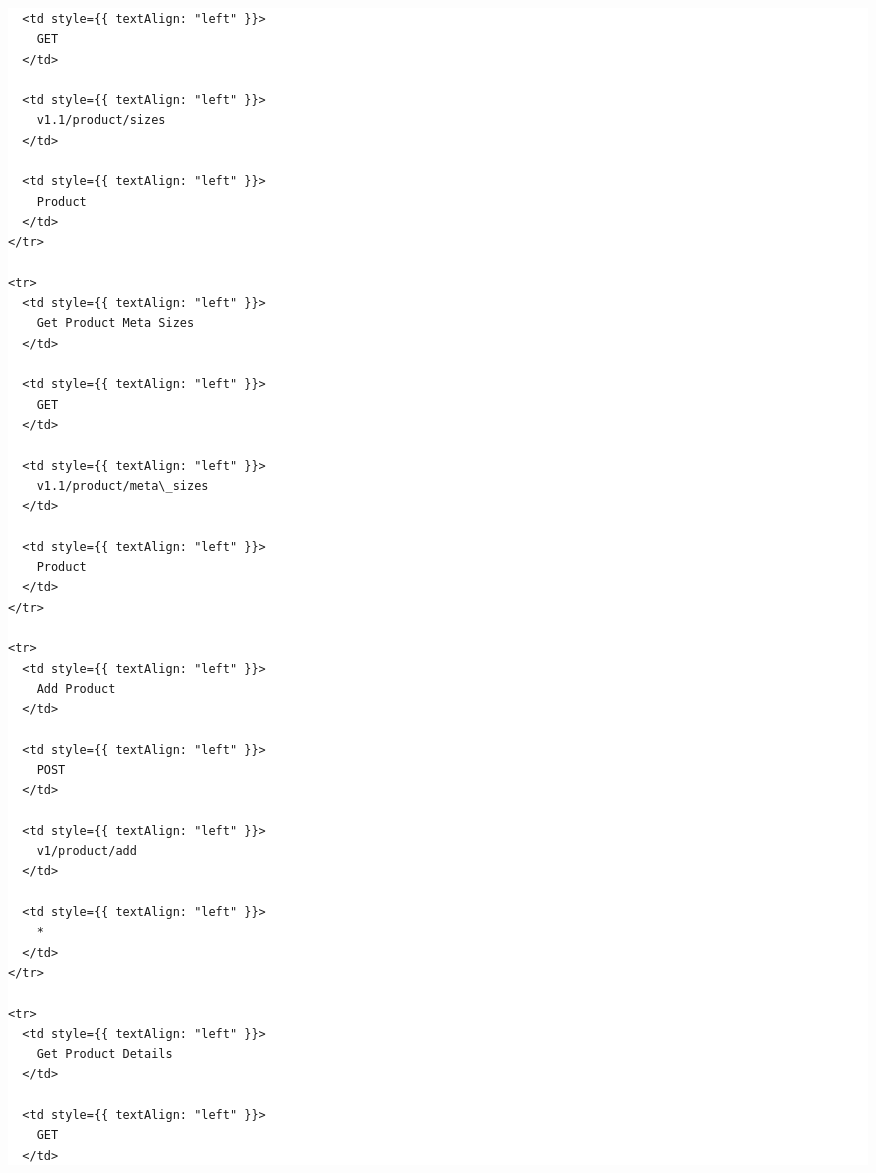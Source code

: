       <td style={{ textAlign: "left" }}>
        GET
      </td>

      <td style={{ textAlign: "left" }}>
        v1.1/product/sizes
      </td>

      <td style={{ textAlign: "left" }}>
        Product
      </td>
    </tr>

    <tr>
      <td style={{ textAlign: "left" }}>
        Get Product Meta Sizes
      </td>

      <td style={{ textAlign: "left" }}>
        GET
      </td>

      <td style={{ textAlign: "left" }}>
        v1.1/product/meta\_sizes
      </td>

      <td style={{ textAlign: "left" }}>
        Product
      </td>
    </tr>

    <tr>
      <td style={{ textAlign: "left" }}>
        Add Product
      </td>

      <td style={{ textAlign: "left" }}>
        POST
      </td>

      <td style={{ textAlign: "left" }}>
        v1/product/add
      </td>

      <td style={{ textAlign: "left" }}>
        *
      </td>
    </tr>

    <tr>
      <td style={{ textAlign: "left" }}>
        Get Product Details
      </td>

      <td style={{ textAlign: "left" }}>
        GET
      </td>
